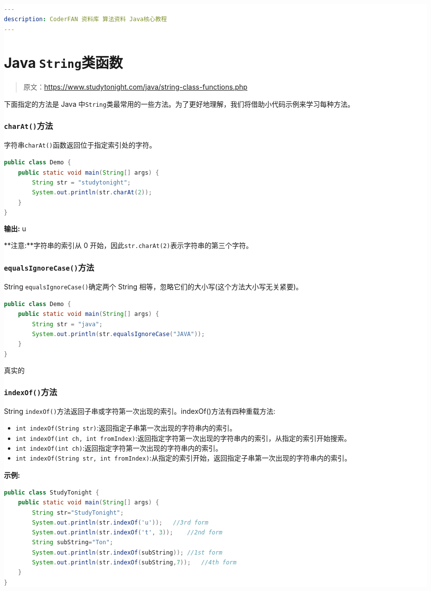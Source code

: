 ```yaml
---
description: CoderFAN 资料库 算法资料 Java核心教程
---
```


# Java `String`类函数

> 原文：<https://www.studytonight.com/java/string-class-functions.php>

下面指定的方法是 Java 中`String`类最常用的一些方法。为了更好地理解，我们将借助小代码示例来学习每种方法。

### `charAt()`方法

字符串`charAt()`函数返回位于指定索引处的字符。

```java
public class Demo {
    public static void main(String[] args) {   
        String str = "studytonight";
        System.out.println(str.charAt(2));
    }
} 
```

**输出:** u

**注意:**字符串的索引从 0 开始，因此`str.charAt(2)`表示字符串的第三个字符。

### `equalsIgnoreCase()`方法

String `equalsIgnoreCase()`确定两个 String 相等，忽略它们的大小写(这个方法大小写无关紧要)。

```java
public class Demo {
    public static void main(String[] args) {   
        String str = "java";
        System.out.println(str.equalsIgnoreCase("JAVA"));
    }
} 
```

真实的

### `indexOf()`方法

String `indexOf()`方法返回子串或字符第一次出现的索引。indexOf()方法有四种重载方法:

*   `int indexOf(String str)`:返回指定子串第一次出现的字符串内的索引。
*   `int indexOf(int ch, int fromIndex)`:返回指定字符第一次出现的字符串内的索引，从指定的索引开始搜索。
*   `int indexOf(int ch)`:返回指定字符第一次出现的字符串内的索引。
*   `int indexOf(String str, int fromIndex)`:从指定的索引开始，返回指定子串第一次出现的字符串内的索引。

**示例:**

```java
public class StudyTonight {
    public static void main(String[] args) {
        String str="StudyTonight";
        System.out.println(str.indexOf('u'));   //3rd form
        System.out.println(str.indexOf('t', 3));    //2nd form
        String subString="Ton";
        System.out.println(str.indexOf(subString)); //1st form
        System.out.println(str.indexOf(subString,7));   //4th form
    }
}
```
